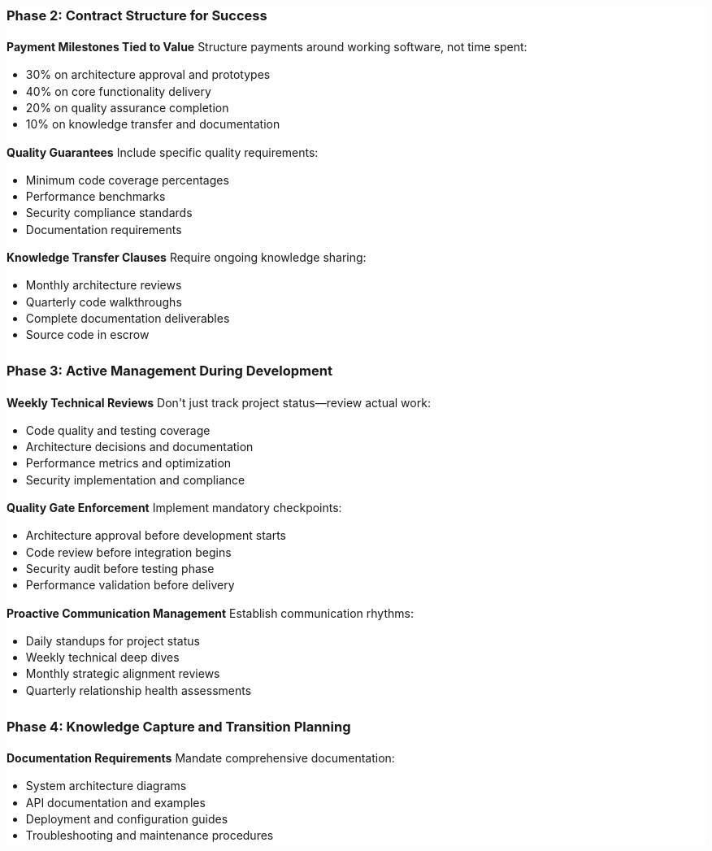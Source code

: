 ### Phase 2: Contract Structure for Success

**Payment Milestones Tied to Value**
Structure payments around working software, not time spent:
- 30% on architecture approval and prototypes
- 40% on core functionality delivery
- 20% on quality assurance completion
- 10% on knowledge transfer and documentation

**Quality Guarantees**
Include specific quality requirements:
- Minimum code coverage percentages
- Performance benchmarks
- Security compliance standards
- Documentation requirements

**Knowledge Transfer Clauses**
Require ongoing knowledge sharing:
- Monthly architecture reviews
- Quarterly code walkthroughs
- Complete documentation deliverables
- Source code in escrow

### Phase 3: Active Management During Development

**Weekly Technical Reviews**
Don't just track project status—review actual work:
- Code quality and testing coverage
- Architecture decisions and documentation
- Performance metrics and optimization
- Security implementation and compliance

**Quality Gate Enforcement**
Implement mandatory checkpoints:
- Architecture approval before development starts
- Code review before integration begins
- Security audit before testing phase
- Performance validation before delivery

**Proactive Communication Management**
Establish communication rhythms:
- Daily standups for project status
- Weekly technical deep dives
- Monthly strategic alignment reviews
- Quarterly relationship health assessments

### Phase 4: Knowledge Capture and Transition Planning

**Documentation Requirements**
Mandate comprehensive documentation:
- System architecture diagrams
- API documentation and examples
- Deployment and configuration guides
- Troubleshooting and maintenance procedures

